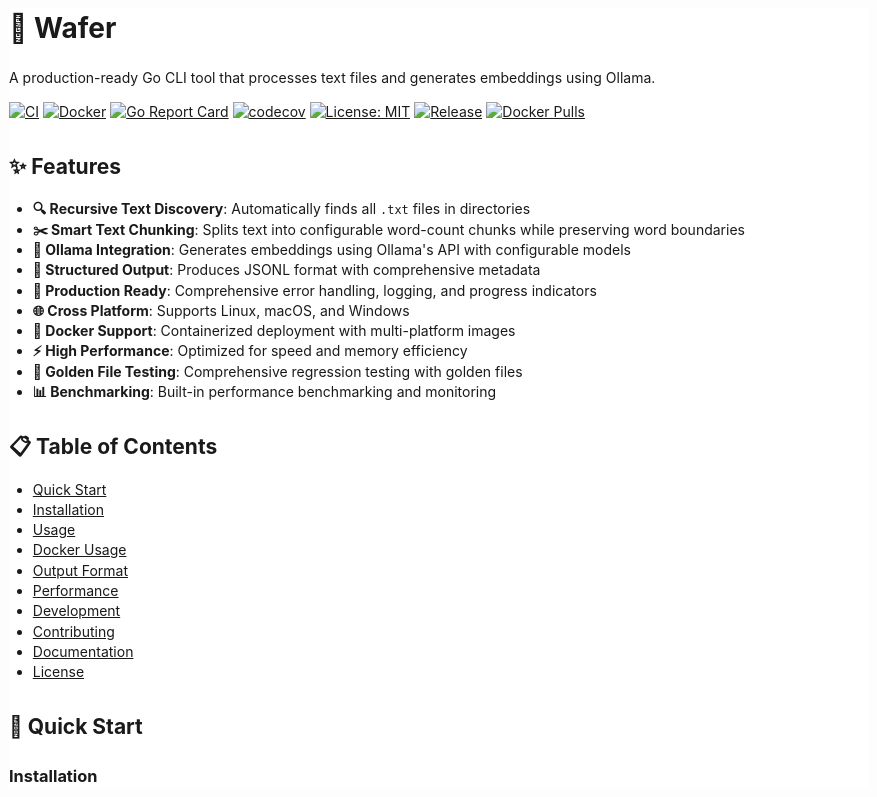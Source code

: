 # 🧇 Wafer

A production-ready Go CLI tool that processes text files and generates embeddings using Ollama.

[![CI](https://github.com/duy-tung/wafer/actions/workflows/ci.yaml/badge.svg)](https://github.com/duy-tung/wafer/actions/workflows/ci.yaml)
[![Docker](https://github.com/duy-tung/wafer/actions/workflows/docker-publish.yaml/badge.svg)](https://github.com/duy-tung/wafer/actions/workflows/docker-publish.yaml)
[![Go Report Card](https://goreportcard.com/badge/github.com/duy-tung/wafer)](https://goreportcard.com/report/github.com/duy-tung/wafer)
[![codecov](https://codecov.io/gh/duy-tung/wafer/branch/main/graph/badge.svg)](https://codecov.io/gh/duy-tung/wafer)
[![License: MIT](https://img.shields.io/badge/License-MIT-yellow.svg)](https://opensource.org/licenses/MIT)
[![Release](https://img.shields.io/github/v/release/duy-tung/wafer)](https://github.com/duy-tung/wafer/releases)
[![Docker Pulls](https://img.shields.io/docker/pulls/ghcr.io/duy-tung/wafer)](https://github.com/duy-tung/wafer/pkgs/container/wafer)

## ✨ Features

- **🔍 Recursive Text Discovery**: Automatically finds all `.txt` files in directories
- **✂️ Smart Text Chunking**: Splits text into configurable word-count chunks while preserving word boundaries
- **🤖 Ollama Integration**: Generates embeddings using Ollama's API with configurable models
- **📄 Structured Output**: Produces JSONL format with comprehensive metadata
- **🚀 Production Ready**: Comprehensive error handling, logging, and progress indicators
- **🌐 Cross Platform**: Supports Linux, macOS, and Windows
- **🐳 Docker Support**: Containerized deployment with multi-platform images
- **⚡ High Performance**: Optimized for speed and memory efficiency
- **🧪 Golden File Testing**: Comprehensive regression testing with golden files
- **📊 Benchmarking**: Built-in performance benchmarking and monitoring

## 📋 Table of Contents

- [Quick Start](#-quick-start)
- [Installation](#-installation)
- [Usage](#-usage)
- [Docker Usage](#-docker-usage)
- [Output Format](#-output-format)
- [Performance](#-performance)
- [Development](#-development)
- [Contributing](#-contributing)
- [Documentation](#-documentation)
- [License](#-license)

## 🚀 Quick Start

### Installation
